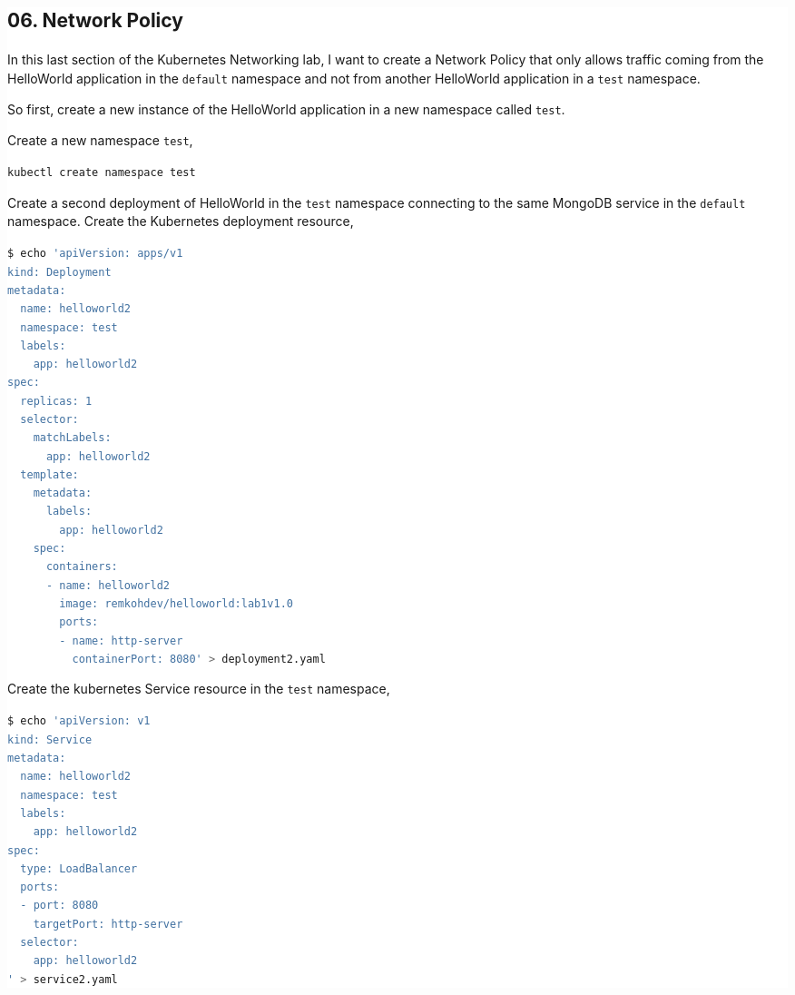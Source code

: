 ## 06. Network Policy

In this last section of the Kubernetes Networking lab, I want to create a Network Policy that only allows traffic coming from the HelloWorld application in the `default` namespace and not from another HelloWorld application in a `test` namespace.

So first, create a new instance of the HelloWorld application in a new namespace called `test`.

Create a new namespace `test`,

```bash
kubectl create namespace test
```

Create a second deployment of HelloWorld in the `test` namespace connecting to the same MongoDB service in the `default` namespace. Create the Kubernetes deployment resource,

```bash
$ echo 'apiVersion: apps/v1
kind: Deployment
metadata:
  name: helloworld2
  namespace: test
  labels:
    app: helloworld2
spec:
  replicas: 1
  selector:
    matchLabels:
      app: helloworld2
  template:
    metadata:
      labels:
        app: helloworld2
    spec:
      containers:
      - name: helloworld2
        image: remkohdev/helloworld:lab1v1.0
        ports:
        - name: http-server
          containerPort: 8080' > deployment2.yaml
```

Create the kubernetes Service resource in the `test` namespace,

```bash
$ echo 'apiVersion: v1
kind: Service
metadata:
  name: helloworld2
  namespace: test
  labels:
    app: helloworld2
spec:
  type: LoadBalancer
  ports:
  - port: 8080
    targetPort: http-server
  selector:
    app: helloworld2
' > service2.yaml
```
